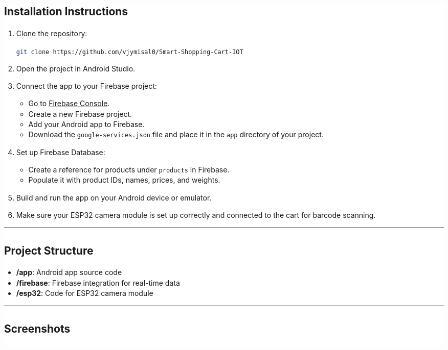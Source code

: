 
## **Installation Instructions**

1. Clone the repository:
    ```bash
    git clone https://github.com/vjymisal0/Smart-Shopping-Cart-IOT
    ```

2. Open the project in Android Studio.

3. Connect the app to your Firebase project:
   - Go to [Firebase Console](https://console.firebase.google.com/).
   - Create a new Firebase project.
   - Add your Android app to Firebase.
   - Download the `google-services.json` file and place it in the `app` directory of your project.

4. Set up Firebase Database:
   - Create a reference for products under `products` in Firebase.
   - Populate it with product IDs, names, prices, and weights.

5. Build and run the app on your Android device or emulator.

6. Make sure your ESP32 camera module is set up correctly and connected to the cart for barcode scanning.

---

## **Project Structure**

- **/app**: Android app source code
- **/firebase**: Firebase integration for real-time data
- **/esp32**: Code for ESP32 camera module

---

## **Screenshots**

<div style="display: flex; flex-wrap: wrap; justify-content: space-between;">
